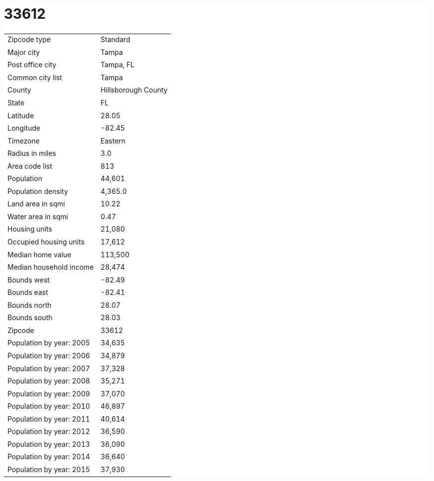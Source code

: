 33612
=====
|||
|--|--|
|Zipcode type|Standard|
|Major city|Tampa|
|Post office city|Tampa, FL|
|Common city list|Tampa|
|County|Hillsborough County|
|State|FL|
|Latitude|28.05|
|Longitude|-82.45|
|Timezone|Eastern|
|Radius in miles|3.0|
|Area code list|813|
|Population|44,601|
|Population density|4,365.0|
|Land area in sqmi|10.22|
|Water area in sqmi|0.47|
|Housing units|21,080|
|Occupied housing units|17,612|
|Median home value|113,500|
|Median household income|28,474|
|Bounds west|-82.49|
|Bounds east|-82.41|
|Bounds north|28.07|
|Bounds south|28.03|
|Zipcode|33612|
|Population by year: 2005|34,635|
|Population by year: 2006|34,879|
|Population by year: 2007|37,328|
|Population by year: 2008|35,271|
|Population by year: 2009|37,070|
|Population by year: 2010|46,897|
|Population by year: 2011|40,614|
|Population by year: 2012|36,590|
|Population by year: 2013|36,090|
|Population by year: 2014|36,640|
|Population by year: 2015|37,930|